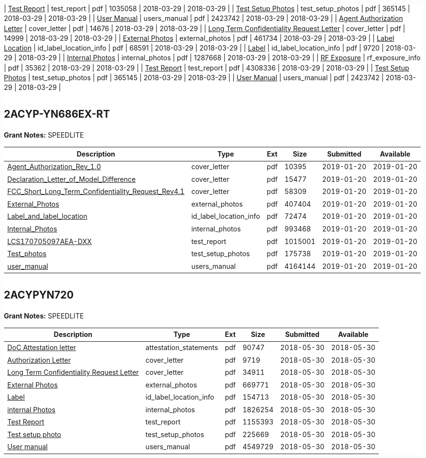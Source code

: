 | [Test Report](2ACYP-YN508S/7298de590740fa298b704bb379a124ee/3800830.pdf) | test_report | pdf | 1035058 | 2018-03-29 | 2018-03-29 |
| [Test Setup Photos](2ACYP-YN508S/7298de590740fa298b704bb379a124ee/3800794.pdf) | test_setup_photos | pdf | 365145 | 2018-03-29 | 2018-03-29 |
| [User Manual](2ACYP-YN508S/7298de590740fa298b704bb379a124ee/3800795.pdf) | users_manual | pdf | 2423742 | 2018-03-29 | 2018-03-29 |
| [Agent Authorization Letter](2ACYP-YN508S/2974b41b5493aae1eaba87c5c92d19d8/3800783.pdf) | cover_letter | pdf | 14676 | 2018-03-29 | 2018-03-29 |
| [Long Term Confidentiality Request Letter](2ACYP-YN508S/2974b41b5493aae1eaba87c5c92d19d8/3800784.pdf) | cover_letter | pdf | 14999 | 2018-03-29 | 2018-03-29 |
| [External Photos](2ACYP-YN508S/2974b41b5493aae1eaba87c5c92d19d8/3800787.pdf) | external_photos | pdf | 461734 | 2018-03-29 | 2018-03-29 |
| [Label Location](2ACYP-YN508S/2974b41b5493aae1eaba87c5c92d19d8/3800790.pdf) | id_label_location_info | pdf | 68591 | 2018-03-29 | 2018-03-29 |
| [Label](2ACYP-YN508S/2974b41b5493aae1eaba87c5c92d19d8/3800791.pdf) | id_label_location_info | pdf | 9720 | 2018-03-29 | 2018-03-29 |
| [Internal Photos](2ACYP-YN508S/2974b41b5493aae1eaba87c5c92d19d8/3800789.pdf) | internal_photos | pdf | 1287668 | 2018-03-29 | 2018-03-29 |
| [RF Exposure](2ACYP-YN508S/2974b41b5493aae1eaba87c5c92d19d8/3800792.pdf) | rf_exposure_info | pdf | 35362 | 2018-03-29 | 2018-03-29 |
| [Test Report](2ACYP-YN508S/2974b41b5493aae1eaba87c5c92d19d8/3800788.pdf) | test_report | pdf | 4308336 | 2018-03-29 | 2018-03-29 |
| [Test Setup Photos](2ACYP-YN508S/2974b41b5493aae1eaba87c5c92d19d8/3800794.pdf) | test_setup_photos | pdf | 365145 | 2018-03-29 | 2018-03-29 |
| [User Manual](2ACYP-YN508S/2974b41b5493aae1eaba87c5c92d19d8/3800795.pdf) | users_manual | pdf | 2423742 | 2018-03-29 | 2018-03-29 |
## 2ACYP-YN686EX-RT
**Grant Notes:** SPEEDLITE

| Description | Type | Ext | Size | Submitted | Available |
| ----------- | ---- | --- | ---- | --------- | --------- |
| [Agent_Authorization_Rev_1.0](2ACYP-YN686EX-RT/f40c5fd0fec5ec3a75dc06dd53cbf1af/4134090.pdf) | cover_letter | pdf | 10395 | 2019-01-20 | 2019-01-20 |
| [Declaration_Letter_of_Model_Difference](2ACYP-YN686EX-RT/f40c5fd0fec5ec3a75dc06dd53cbf1af/4134091.pdf) | cover_letter | pdf | 15477 | 2019-01-20 | 2019-01-20 |
| [FCC_Short_Long_Term_Confidentiality_Request_Rev4.1](2ACYP-YN686EX-RT/f40c5fd0fec5ec3a75dc06dd53cbf1af/4134092.pdf) | cover_letter | pdf | 58309 | 2019-01-20 | 2019-01-20 |
| [External_Photos](2ACYP-YN686EX-RT/f40c5fd0fec5ec3a75dc06dd53cbf1af/4134087.pdf) | external_photos | pdf | 407404 | 2019-01-20 | 2019-01-20 |
| [Label_and_label_location](2ACYP-YN686EX-RT/f40c5fd0fec5ec3a75dc06dd53cbf1af/4134093.pdf) | id_label_location_info | pdf | 72474 | 2019-01-20 | 2019-01-20 |
| [Internal_Photos](2ACYP-YN686EX-RT/f40c5fd0fec5ec3a75dc06dd53cbf1af/4134088.pdf) | internal_photos | pdf | 993468 | 2019-01-20 | 2019-01-20 |
| [LCS170705097AEA-DXX](2ACYP-YN686EX-RT/f40c5fd0fec5ec3a75dc06dd53cbf1af/4134094.pdf) | test_report | pdf | 1015001 | 2019-01-20 | 2019-01-20 |
| [Test_photos](2ACYP-YN686EX-RT/f40c5fd0fec5ec3a75dc06dd53cbf1af/4134086.pdf) | test_setup_photos | pdf | 175738 | 2019-01-20 | 2019-01-20 |
| [user_manual](2ACYP-YN686EX-RT/f40c5fd0fec5ec3a75dc06dd53cbf1af/4134089.pdf) | users_manual | pdf | 4164144 | 2019-01-20 | 2019-01-20 |
## 2ACYPYN720
**Grant Notes:** SPEEDLITE

| Description | Type | Ext | Size | Submitted | Available |
| ----------- | ---- | --- | ---- | --------- | --------- |
| [DoC Attestation letter](2ACYPYN720/4a3f021005d00ad2f7b1154c85e732a1/3868850.pdf) | attestation_statements | pdf | 90747 | 2018-05-30 | 2018-05-30 |
| [Authorization Letter](2ACYPYN720/4a3f021005d00ad2f7b1154c85e732a1/3868848.pdf) | cover_letter | pdf | 9719 | 2018-05-30 | 2018-05-30 |
| [Long Term Confidentiality Request Letter](2ACYPYN720/4a3f021005d00ad2f7b1154c85e732a1/3868854.pdf) | cover_letter | pdf | 34911 | 2018-05-30 | 2018-05-30 |
| [External Photos](2ACYPYN720/4a3f021005d00ad2f7b1154c85e732a1/3868851.pdf) | external_photos | pdf | 669771 | 2018-05-30 | 2018-05-30 |
| [Label](2ACYPYN720/4a3f021005d00ad2f7b1154c85e732a1/3868852.pdf) | id_label_location_info | pdf | 154713 | 2018-05-30 | 2018-05-30 |
| [internal Photos](2ACYPYN720/4a3f021005d00ad2f7b1154c85e732a1/3868853.pdf) | internal_photos | pdf | 1826254 | 2018-05-30 | 2018-05-30 |
| [Test Report](2ACYPYN720/4a3f021005d00ad2f7b1154c85e732a1/3868857.pdf) | test_report | pdf | 1155393 | 2018-05-30 | 2018-05-30 |
| [Test setup photo](2ACYPYN720/4a3f021005d00ad2f7b1154c85e732a1/3868858.pdf) | test_setup_photos | pdf | 225669 | 2018-05-30 | 2018-05-30 |
| [User manual](2ACYPYN720/4a3f021005d00ad2f7b1154c85e732a1/3868859.pdf) | users_manual | pdf | 4549729 | 2018-05-30 | 2018-05-30 |